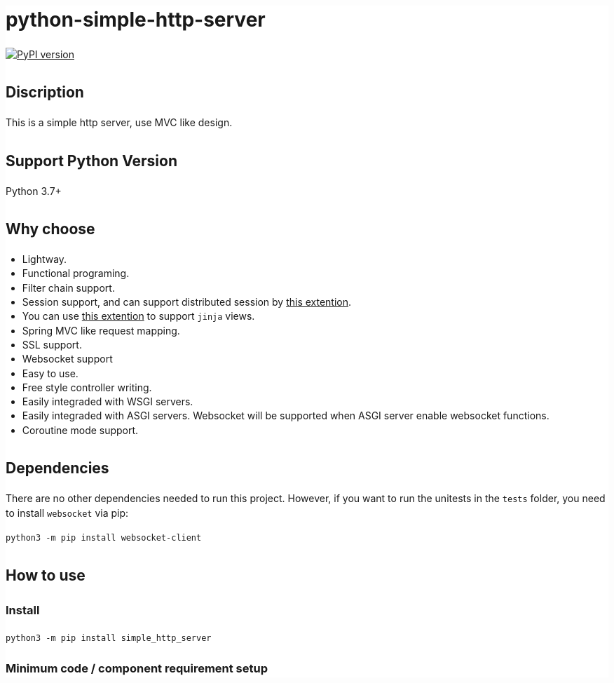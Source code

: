 # python-simple-http-server

[![PyPI version](https://badge.fury.io/py/simple-http-server.png)](https://badge.fury.io/py/simple-http-server)

## Discription

This is a simple http server, use MVC like design.

## Support Python Version

Python 3.7+

## Why choose

* Lightway.
* Functional programing.
* Filter chain support.
* Session support, and can support distributed session by [this extention](https://github.com/keijack/python-simple-http-server-redis-session).
* You can use [this extention](https://github.com/keijack/python-simple-http-server-jinja) to support `jinja` views.
* Spring MVC like request mapping.
* SSL support.
* Websocket support
* Easy to use.
* Free style controller writing.
* Easily integraded with WSGI servers. 
* Easily integraded with ASGI servers. Websocket will be supported when ASGI server enable websocket functions.
* Coroutine mode support.

## Dependencies

There are no other dependencies needed to run this project. However, if you want to run the unitests in the `tests` folder, you need to install `websocket` via pip:

```shell
python3 -m pip install websocket-client
```

## How to use

### Install

```shell
python3 -m pip install simple_http_server
```

### Minimum code / component requirement setup
